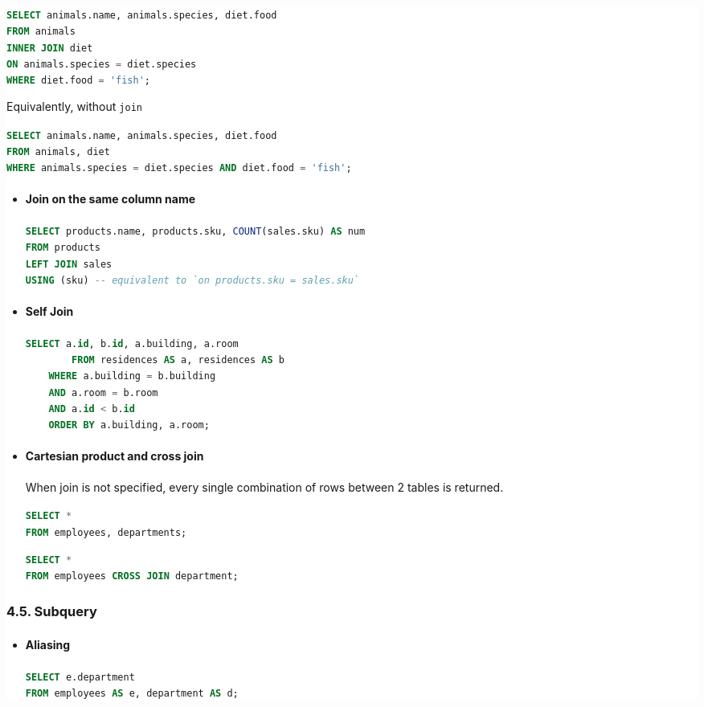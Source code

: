   ```sql
  SELECT animals.name, animals.species, diet.food 
  FROM animals
  INNER JOIN diet
  ON animals.species = diet.species
  WHERE diet.food = 'fish';
  ```

  Equivalently, without `join`

  ```sql
  SELECT animals.name, animals.species, diet.food
  FROM animals, diet
  WHERE animals.species = diet.species AND diet.food = 'fish';
  ```

- #### Join on the same column name

  ```sql
  SELECT products.name, products.sku, COUNT(sales.sku) AS num
  FROM products
  LEFT JOIN sales
  USING (sku) -- equivalent to `on products.sku = sales.sku`
  ```

- #### Self Join

  ```sql
  SELECT a.id, b.id, a.building, a.room
          FROM residences AS a, residences AS b
      WHERE a.building = b.building
      AND a.room = b.room
      AND a.id < b.id
      ORDER BY a.building, a.room;
  ```

- #### Cartesian product and cross join

  When join is not specified, every single combination of rows between 2 tables is returned.

  ```sql
  SELECT *
  FROM employees, departments;
  ```

  ```sql
  SELECT *
  FROM employees CROSS JOIN department;
  ```

### 4.5. Subquery

- #### Aliasing

  ```sql
  SELECT e.department
  FROM employees AS e, department AS d;
  ```
